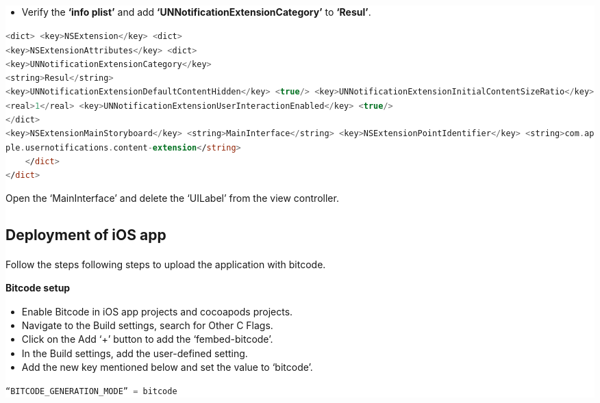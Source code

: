 ```swift
```
- Verify the **‘info plist’** and add **‘UNNotificationExtensionCategory’** to **‘Resul’**.

```swift
<dict> <key>NSExtension</key> <dict>
<key>NSExtensionAttributes</key> <dict>
<key>UNNotificationExtensionCategory</key>
<string>Resul</string>
<key>UNNotificationExtensionDefaultContentHidden</key> <true/> <key>UNNotificationExtensionInitialContentSizeRatio</key> <real>1</real> <key>UNNotificationExtensionUserInteractionEnabled</key> <true/>
</dict>
<key>NSExtensionMainStoryboard</key> <string>MainInterface</string> <key>NSExtensionPointIdentifier</key> <string>com.apple.usernotifications.content-extension</string>
    </dict>
</dict>
```

Open the ‘MainInterface’ and delete the ‘UILabel’ from the view controller.


## Deployment of iOS app

Follow the steps following steps to upload the application with bitcode.

**Bitcode setup**

- Enable Bitcode in iOS app projects and cocoapods projects.
- Navigate to the Build settings, search for Other C Flags.
- Click on the Add ‘+’ button to add the ‘fembed-bitcode’.
- In the Build settings, add the user-defined setting.
- Add the new key mentioned below and set the value to ‘bitcode’.

```swift
“BITCODE_GENERATION_MODE” = bitcode
```







